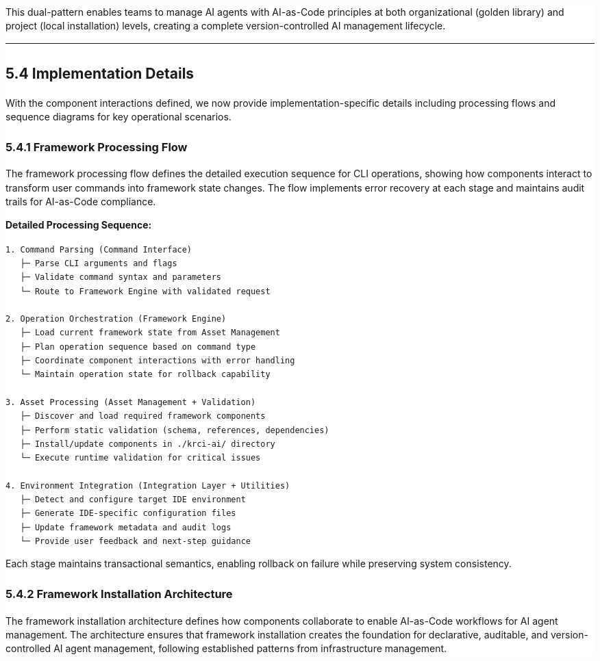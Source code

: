 This dual-pattern enables teams to manage AI agents with AI-as-Code principles at both organizational (golden library) and project (local installation) levels, creating a complete version-controlled AI management lifecycle.

---

## 5.4 Implementation Details

With the component interactions defined, we now provide implementation-specific details including processing flows and sequence diagrams for key operational scenarios.

### 5.4.1 Framework Processing Flow

The framework processing flow defines the detailed execution sequence for CLI operations, showing how components interact to transform user commands into framework state changes. The flow implements error recovery at each stage and maintains audit trails for AI-as-Code compliance.

**Detailed Processing Sequence:**

```text
1. Command Parsing (Command Interface)
   ├─ Parse CLI arguments and flags
   ├─ Validate command syntax and parameters
   └─ Route to Framework Engine with validated request

2. Operation Orchestration (Framework Engine)
   ├─ Load current framework state from Asset Management
   ├─ Plan operation sequence based on command type
   ├─ Coordinate component interactions with error handling
   └─ Maintain operation state for rollback capability

3. Asset Processing (Asset Management + Validation)
   ├─ Discover and load required framework components
   ├─ Perform static validation (schema, references, dependencies)
   ├─ Install/update components in ./krci-ai/ directory
   └─ Execute runtime validation for critical issues

4. Environment Integration (Integration Layer + Utilities)
   ├─ Detect and configure target IDE environment
   ├─ Generate IDE-specific configuration files
   ├─ Update framework metadata and audit logs
   └─ Provide user feedback and next-step guidance
```

Each stage maintains transactional semantics, enabling rollback on failure while preserving system consistency.

### 5.4.2 Framework Installation Architecture

The framework installation architecture defines how components collaborate to enable AI-as-Code workflows for AI agent management. The architecture ensures that framework installation creates the foundation for declarative, auditable, and version-controlled AI agent management, following established patterns from infrastructure management.
